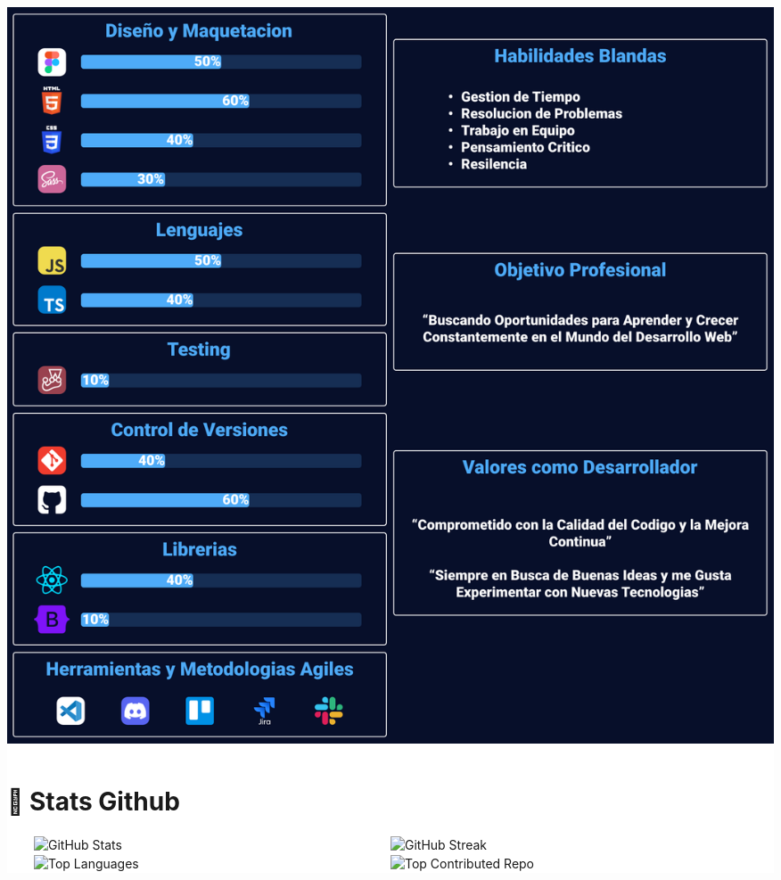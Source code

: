 <img src="images/github-main.svg" width="100%" height="auto">

# 🚀 Stats Github

<div style="display: grid;grid-templates-columns: 1fr 1fr 1fr;grid-templates-rows: 1fr 1fr 1fr;justify-content: center;align-items: center;">
  <img src="https://github-readme-stats.vercel.app/api?username=BRYAN-MARIANO&theme=algolia&hide_border=true&include_all_commits=true&count_private=true" alt="GitHub Stats" style="width: 400px; height: auto;grid-column: 1;"/>
  <img src="https://github-readme-streak-stats.herokuapp.com/?user=BRYAN-MARIANO&theme=algolia&hide_border=true" alt="GitHub Streak" style="width: 400px; height: auto;grid-column: 2;grid-row: 1;"/>
  <img src="https://github-readme-stats.vercel.app/api/top-langs/?username=BRYAN-MARIANO&theme=algolia&hide_border=true&include_all_commits=true&count_private=true&layout=compact" alt="Top Languages" style="width: 400px; height: auto;grid-column: 1;"/>
  <img src="https://github-contributor-stats.vercel.app/api?username=BRYAN-MARIANO&limit=5&theme=algolia&combine_all_yearly_contributions=true" alt="Top Contributed Repo" width="400px"/>
    